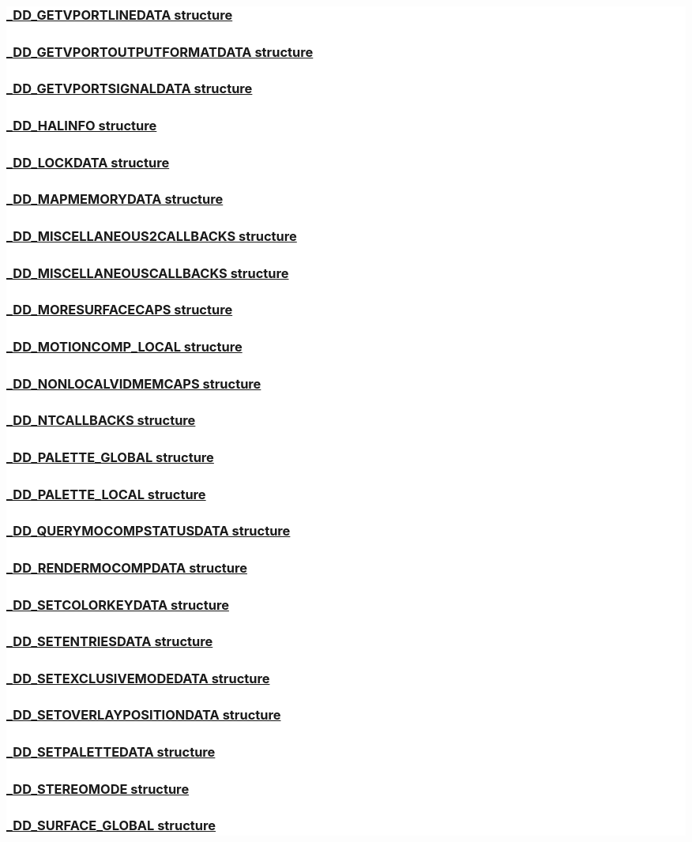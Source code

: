 ### [_DD_GETVPORTLINEDATA structure](../ddrawint/ns-ddrawint-_dd_getvportlinedata.md)
### [_DD_GETVPORTOUTPUTFORMATDATA structure](../ddrawint/ns-ddrawint-_dd_getvportoutputformatdata.md)
### [_DD_GETVPORTSIGNALDATA structure](../ddrawint/ns-ddrawint-_dd_getvportsignaldata.md)
### [_DD_HALINFO structure](../ddrawint/ns-ddrawint-_dd_halinfo.md)
### [_DD_LOCKDATA structure](../ddrawint/ns-ddrawint-_dd_lockdata.md)
### [_DD_MAPMEMORYDATA structure](../ddrawint/ns-ddrawint-_dd_mapmemorydata.md)
### [_DD_MISCELLANEOUS2CALLBACKS structure](../ddrawint/ns-ddrawint-_dd_miscellaneous2callbacks.md)
### [_DD_MISCELLANEOUSCALLBACKS structure](../ddrawint/ns-ddrawint-_dd_miscellaneouscallbacks.md)
### [_DD_MORESURFACECAPS structure](../ddrawint/ns-ddrawint-_dd_moresurfacecaps.md)
### [_DD_MOTIONCOMP_LOCAL structure](../ddrawint/ns-ddrawint-_dd_motioncomp_local.md)
### [_DD_NONLOCALVIDMEMCAPS structure](../ddrawint/ns-ddrawint-_dd_nonlocalvidmemcaps.md)
### [_DD_NTCALLBACKS structure](../ddrawint/ns-ddrawint-_dd_ntcallbacks.md)
### [_DD_PALETTE_GLOBAL structure](../ddrawint/ns-ddrawint-_dd_palette_global.md)
### [_DD_PALETTE_LOCAL structure](../ddrawint/ns-ddrawint-_dd_palette_local.md)
### [_DD_QUERYMOCOMPSTATUSDATA structure](../ddrawint/ns-ddrawint-_dd_querymocompstatusdata.md)
### [_DD_RENDERMOCOMPDATA structure](../ddrawint/ns-ddrawint-_dd_rendermocompdata.md)
### [_DD_SETCOLORKEYDATA structure](../ddrawint/ns-ddrawint-_dd_setcolorkeydata.md)
### [_DD_SETENTRIESDATA structure](../ddrawint/ns-ddrawint-_dd_setentriesdata.md)
### [_DD_SETEXCLUSIVEMODEDATA structure](../ddrawint/ns-ddrawint-_dd_setexclusivemodedata.md)
### [_DD_SETOVERLAYPOSITIONDATA structure](../ddrawint/ns-ddrawint-_dd_setoverlaypositiondata.md)
### [_DD_SETPALETTEDATA structure](../ddrawint/ns-ddrawint-_dd_setpalettedata.md)
### [_DD_STEREOMODE structure](../ddrawint/ns-ddrawint-_dd_stereomode.md)
### [_DD_SURFACE_GLOBAL structure](../ddrawint/ns-ddrawint-_dd_surface_global.md)
